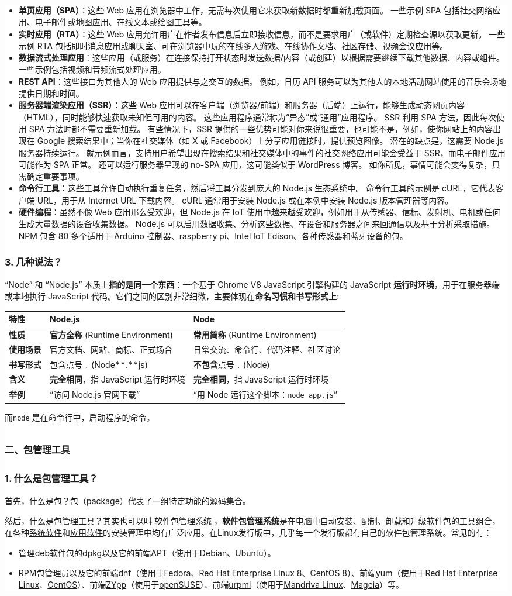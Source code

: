 - **单页应用（SPA）**：这些 Web 应用在浏览器中工作，无需每次使用它来获取新数据时都重新加载页面。 一些示例 SPA 包括社交网络应用、电子邮件或地图应用、在线文本或绘图工具等。
- **实时应用（RTA）**：这些 Web 应用允许用户在作者发布信息后立即接收信息，而不是要求用户（或软件）定期检查源以获取更新。 一些示例 RTA 包括即时消息应用或聊天室、可在浏览器中玩的在线多人游戏、在线协作文档、社区存储、视频会议应用等。
- **数据流式处理应用**：这些应用（或服务）在连接保持打开状态时发送数据/内容（或创建）以根据需要继续下载其他数据、内容或组件。 一些示例包括视频和音频流式处理应用。
- **REST API**：这些接口为其他人的 Web 应用提供与之交互的数据。 例如，日历 API 服务可以为其他人的本地活动网站使用的音乐会场地提供日期和时间。
- **服务器端渲染应用（SSR）**：这些 Web 应用可以在客户端（浏览器/前端）和服务器（后端）上运行，能够生成动态网页内容（HTML），同时能够快速获取未知但可用的内容。 这些应用程序通常称为“异态”或“通用”应用程序。 SSR 利用 SPA 方法，因此每次使用 SPA 方法时都不需要重新加载。 有些情况下，SSR 提供的一些优势可能对你来说很重要，也可能不是，例如，使你网站上的内容出现在 Google 搜索结果中；当你在社交媒体（如 X 或 Facebook）上分享应用链接时，提供预览图像。 潜在的缺点是，这需要 Node.js 服务器持续运行。 就示例而言，支持用户希望出现在搜索结果和社交媒体中的事件的社交网络应用可能会受益于 SSR，而电子邮件应用可能作为 SPA 正常。 还可以运行服务器呈现的 no-SPA 应用，这可能类似于 WordPress 博客。 如你所见，事情可能会变得复杂，只需确定重要事项。
- **命令行工具**：这些工具允许自动执行重复任务，然后将工具分发到庞大的 Node.js 生态系统中。 命令行工具的示例是 cURL，它代表客户端 URL，用于从 Internet URL 下载内容。 cURL 通常用于安装 Node.js 或在本例中安装 Node.js 版本管理器等内容。
- **硬件编程**：虽然不像 Web 应用那么受欢迎，但 Node.js 在 IoT 使用中越来越受欢迎，例如用于从传感器、信标、发射机、电机或任何生成大量数据的设备收集数据。 Node.js 可以启用数据收集、分析这些数据、在设备和服务器之间来回通信以及基于分析采取措施。 NPM 包含 80 多个适用于 Arduino 控制器、raspberry pi、Intel IoT Edison、各种传感器和蓝牙设备的包。

### <font size=3>3. 几种说法？</font>

“Node” 和 “Node.js” 本质上**指的是同一个东西**：一个基于 Chrome V8 JavaScript 引擎构建的 JavaScript **运行时环境**，用于在服务器端或本地执行 JavaScript 代码。它们之间的区别非常细微，主要体现在**命名习惯和书写形式上**:

| 特性         | Node.js                                | Node                                   |
| :----------- | :------------------------------------- | :------------------------------------- |
| **性质**     | **官方全称** (Runtime Environment)     | **常用简称** (Runtime Environment)     |
| **使用场景** | 官方文档、网站、商标、正式场合         | 日常交流、命令行、代码注释、社区讨论   |
| **书写形式** | 包含点号 `.` (Node**.**js)             | **不包含**点号 `.` (Node)              |
| **含义**     | **完全相同**，指 JavaScript 运行时环境 | **完全相同**，指 JavaScript 运行时环境 |
| **举例**     | “访问 Node.js 官网下载”                | “用 Node 运行这个脚本：`node app.js`”  |

而`node` 是在命令行中，启动程序的命令。

## <font size=3>二、包管理工具</font>

### <font size=3>1. 什么是包管理工具？</font>

首先，什么是包？包（package）代表了一组特定功能的源码集合。

然后，什么是包管理工具？其实也可以叫 [软件包管理系统](https://zh.wikipedia.org/wiki/软件包管理系统) ，**软件包管理系统**是在电脑中自动安装、配制、卸载和升级[软件包](https://zh.wikipedia.org/wiki/软件包)的工具组合，在各种[系统软件](https://zh.wikipedia.org/wiki/系统软件)和[应用软件](https://zh.wikipedia.org/wiki/应用软件)的安装管理中均有广泛应用。在Linux发行版中，几乎每一个发行版都有自己的软件包管理系统。常见的有：

- 管理[deb](https://zh.wikipedia.org/wiki/Deb)软件包的[dpkg](https://zh.wikipedia.org/wiki/Dpkg)以及它的[前端](https://zh.wikipedia.org/wiki/前端)[APT](https://zh.wikipedia.org/wiki/APT)（使用于[Debian](https://zh.wikipedia.org/wiki/Debian)、[Ubuntu](https://zh.wikipedia.org/wiki/Ubuntu)）。

- [RPM包管理员](https://zh.wikipedia.org/wiki/RPM套件管理員)以及它的前端[dnf](https://zh.wikipedia.org/wiki/DNF_(软件))（使用于[Fedora](https://zh.wikipedia.org/wiki/Fedora_(作業系統))、[Red Hat Enterprise Linux](https://zh.wikipedia.org/wiki/Red_Hat_Enterprise_Linux) 8、[CentOS](https://zh.wikipedia.org/wiki/CentOS) 8）、前端[yum](https://zh.wikipedia.org/wiki/Yum)（使用于[Red Hat Enterprise Linux](https://zh.wikipedia.org/wiki/Red_Hat_Enterprise_Linux)、[CentOS](https://zh.wikipedia.org/wiki/CentOS)）、前端[ZYpp](https://zh.wikipedia.org/wiki/ZYpp)（使用于[openSUSE](https://zh.wikipedia.org/wiki/OpenSUSE)）、前端[urpmi](https://zh.wikipedia.org/wiki/Urpmi)（使用于[Mandriva Linux](https://zh.wikipedia.org/wiki/Mandriva_Linux)、[Mageia](https://zh.wikipedia.org/wiki/Mageia)）等。
